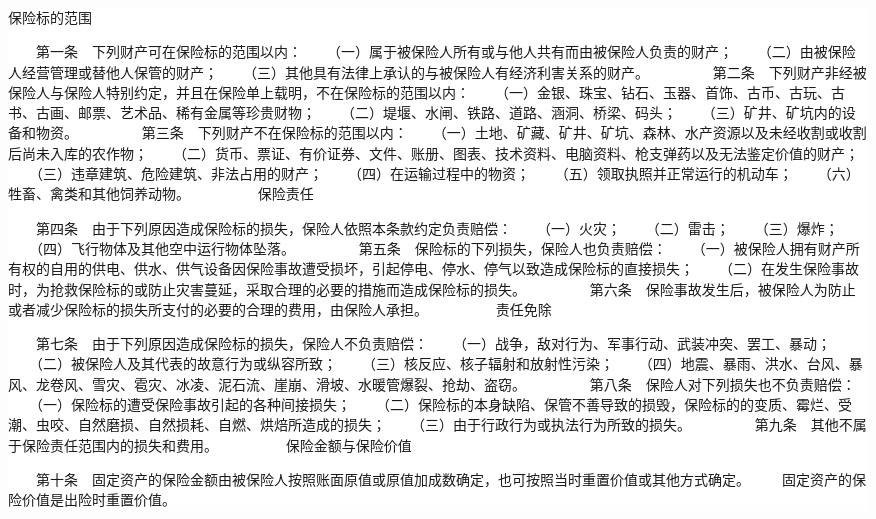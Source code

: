 
 



保险标的范围

　　第一条　下列财产可在保险标的范围以内： 
　　（一）属于被保险人所有或与他人共有而由被保险人负责的财产； 
　　（二）由被保险人经营管理或替他人保管的财产； 
　　（三）其他具有法律上承认的与被保险人有经济利害关系的财产。 
　　
　　第二条　下列财产非经被保险人与保险人特别约定，并且在保险单上载明，不在保险标的范围以内： 
　　（一）金银、珠宝、钻石、玉器、首饰、古币、古玩、古书、古画、邮票、艺术品、稀有金属等珍贵财物； 
　　（二）堤堰、水闸、铁路、道路、涵洞、桥梁、码头； 
　　（三）矿井、矿坑内的设备和物资。 
　　
　　第三条　下列财产不在保险标的范围以内： 
　　（一）土地、矿藏、矿井、矿坑、森林、水产资源以及未经收割或收割后尚未入库的农作物； 
　　（二）货币、票证、有价证券、文件、账册、图表、技术资料、电脑资料、枪支弹药以及无法鉴定价值的财产； 
　　（三）违章建筑、危险建筑、非法占用的财产； 
　　（四）在运输过程中的物资； 
　　（五）领取执照并正常运行的机动车； 
　　（六）牲畜、禽类和其他饲养动物。 
　　
　　 
保险责任

　　第四条　由于下列原因造成保险标的损失，保险人依照本条款约定负责赔偿： 
　　（一）火灾； 
　　（二）雷击； 
　　（三）爆炸； 
　　（四）飞行物体及其他空中运行物体坠落。 
　　
　　第五条　保险标的下列损失，保险人也负责赔偿： 
　　（一）被保险人拥有财产所有权的自用的供电、供水、供气设备因保险事故遭受损坏，引起停电、停水、停气以致造成保险标的直接损失； 
　　（二）在发生保险事故时，为抢救保险标的或防止灾害蔓延，采取合理的必要的措施而造成保险标的损失。 
　　
　　第六条　保险事故发生后，被保险人为防止或者减少保险标的损失所支付的必要的合理的费用，由保险人承担。 
　　
　　 
责任免除

　　第七条　由于下列原因造成保险标的损失，保险人不负责赔偿： 
　　（一）战争，敌对行为、军事行动、武装冲突、罢工、暴动； 
　　（二）被保险人及其代表的故意行为或纵容所致； 
　　（三）核反应、核子辐射和放射性污染； 
　　（四）地震、暴雨、洪水、台风、暴风、龙卷风、雪灾、雹灾、冰凌、泥石流、崖崩、滑坡、水暖管爆裂、抢劫、盗窃。 
　　
　　第八条　保险人对下列损失也不负责赔偿： 
　　（一）保险标的遭受保险事故引起的各种间接损失；
　　（二）保险标的本身缺陷、保管不善导致的损毁，保险标的的变质、霉烂、受潮、虫咬、自然磨损、自然损耗、自燃、烘焙所造成的损失； 
　　（三）由于行政行为或执法行为所致的损失。 
　　
　　第九条　其他不属于保险责任范围内的损失和费用。 
　　
　　 
保险金额与保险价值

　　第十条　固定资产的保险金额由被保险人按照账面原值或原值加成数确定，也可按照当时重置价值或其他方式确定。 
　　固定资产的保险价值是出险时重置价值。
　　